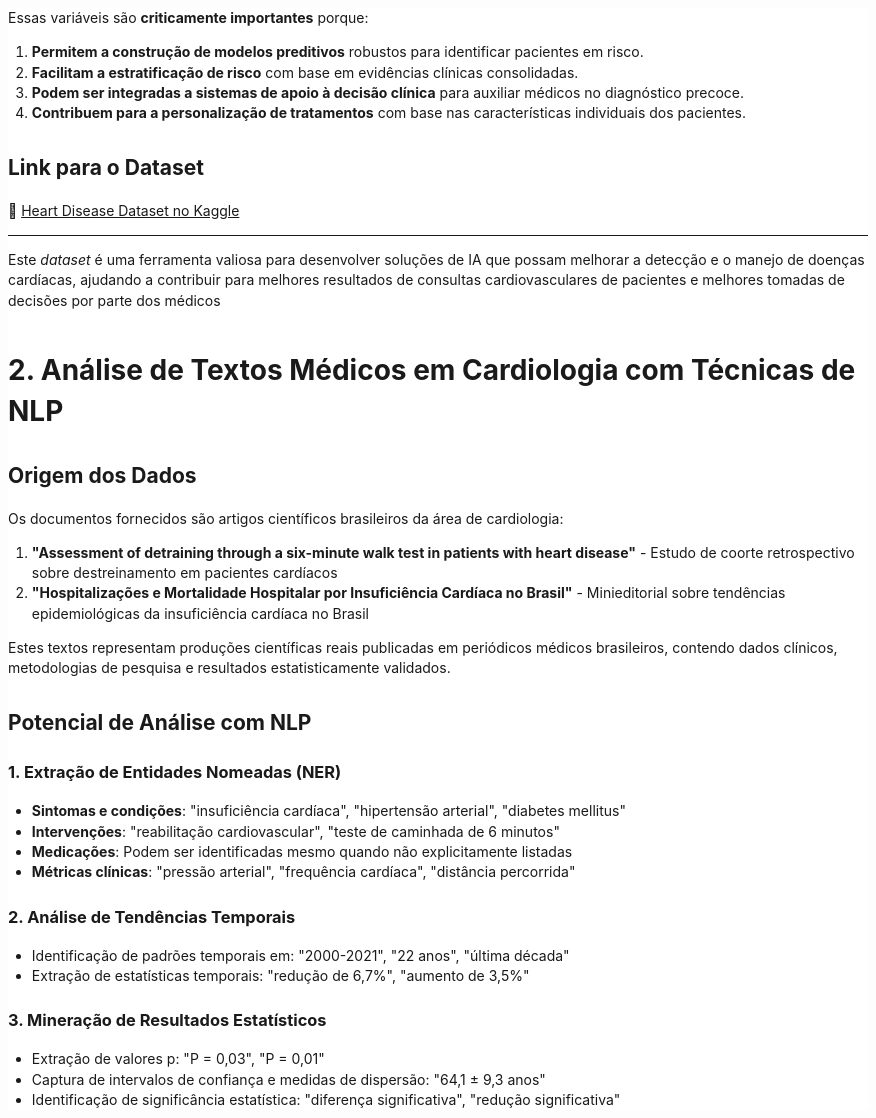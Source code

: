 Essas variáveis são **criticamente importantes** porque:

1. **Permitem a construção de modelos preditivos** robustos para identificar pacientes em risco.
2. **Facilitam a estratificação de risco** com base em evidências clínicas consolidadas.
3. **Podem ser integradas a sistemas de apoio à decisão clínica** para auxiliar médicos no diagnóstico precoce.
4. **Contribuem para a personalização de tratamentos** com base nas características individuais dos pacientes.

## Link para o Dataset

🔗 [Heart Disease Dataset no Kaggle](https://www.kaggle.com/datasets/johnsmith88/heart-disease-dataset)

---

Este *dataset* é uma ferramenta valiosa para desenvolver soluções de IA que possam melhorar a detecção e o manejo de doenças cardíacas, ajudando a contribuir para melhores resultados de consultas cardiovasculares de pacientes e melhores tomadas de decisões por parte dos médicos

# 2. Análise de Textos Médicos em Cardiologia com Técnicas de NLP

## Origem dos Dados

Os documentos fornecidos são artigos científicos brasileiros da área de cardiologia:
1. **"Assessment of detraining through a six-minute walk test in patients with heart disease"** - Estudo de coorte retrospectivo sobre destreinamento em pacientes cardíacos
2. **"Hospitalizações e Mortalidade Hospitalar por Insuficiência Cardíaca no Brasil"** - Minieditorial sobre tendências epidemiológicas da insuficiência cardíaca no Brasil

Estes textos representam produções científicas reais publicadas em periódicos médicos brasileiros, contendo dados clínicos, metodologias de pesquisa e resultados estatisticamente validados.

## Potencial de Análise com NLP

### 1. Extração de Entidades Nomeadas (NER)
- **Sintomas e condições**: "insuficiência cardíaca", "hipertensão arterial", "diabetes mellitus"
- **Intervenções**: "reabilitação cardiovascular", "teste de caminhada de 6 minutos"
- **Medicações**: Podem ser identificadas mesmo quando não explicitamente listadas
- **Métricas clínicas**: "pressão arterial", "frequência cardíaca", "distância percorrida"

### 2. Análise de Tendências Temporais
- Identificação de padrões temporais em: "2000-2021", "22 anos", "última década"
- Extração de estatísticas temporais: "redução de 6,7%", "aumento de 3,5%"

### 3. Mineração de Resultados Estatísticos
- Extração de valores p: "P = 0,03", "P = 0,01"
- Captura de intervalos de confiança e medidas de dispersão: "64,1 ± 9,3 anos"
- Identificação de significância estatística: "diferença significativa", "redução significativa"
